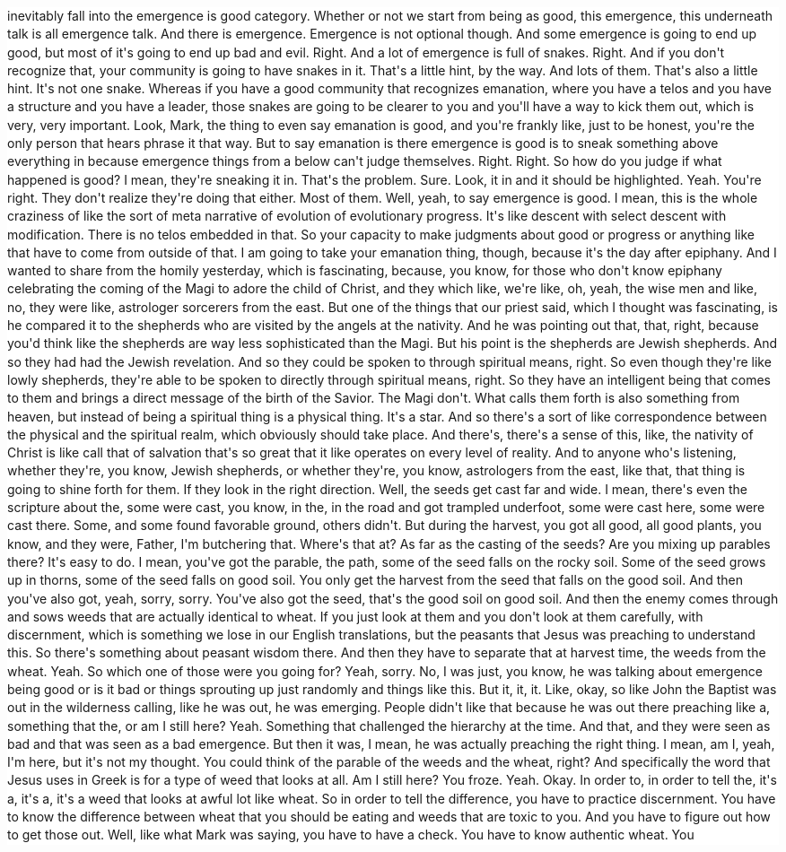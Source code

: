 inevitably fall into the emergence is good category. Whether or not we start from being as good, this emergence, this underneath talk is all emergence talk. And there is emergence. Emergence is not optional though. And some emergence is going to end up good, but most of it's going to end up bad and evil. Right. And a lot of emergence is full of snakes. Right. And if you don't recognize that, your community is going to have snakes in it. That's a little hint, by the way. And lots of them. That's also a little hint. It's not one snake. Whereas if you have a good community that recognizes emanation, where you have a telos and you have a structure and you have a leader, those snakes are going to be clearer to you and you'll have a way to kick them out, which is very, very important. Look, Mark, the thing to even say emanation is good, and you're frankly like, just to be honest, you're the only person that hears phrase it that way. But to say emanation is there emergence is good is to sneak something above everything in because emergence things from a below can't judge themselves. Right. Right. So how do you judge if what happened is good? I mean, they're sneaking it in. That's the problem. Sure. Look, it in and it should be highlighted. Yeah. You're right. They don't realize they're doing that either. Most of them. Well, yeah, to say emergence is good. I mean, this is the whole craziness of like the sort of meta narrative of evolution of evolutionary progress. It's like descent with select descent with modification. There is no telos embedded in that. So your capacity to make judgments about good or progress or anything like that have to come from outside of that. I am going to take your emanation thing, though, because it's the day after epiphany. And I wanted to share from the homily yesterday, which is fascinating, because, you know, for those who don't know epiphany celebrating the coming of the Magi to adore the child of Christ, and they which like, we're like, oh, yeah, the wise men and like, no, they were like, astrologer sorcerers from the east. But one of the things that our priest said, which I thought was fascinating, is he compared it to the shepherds who are visited by the angels at the nativity. And he was pointing out that, that, right, because you'd think like the shepherds are way less sophisticated than the Magi. But his point is the shepherds are Jewish shepherds. And so they had had the Jewish revelation. And so they could be spoken to through spiritual means, right. So even though they're like lowly shepherds, they're able to be spoken to directly through spiritual means, right. So they have an intelligent being that comes to them and brings a direct message of the birth of the Savior. The Magi don't. What calls them forth is also something from heaven, but instead of being a spiritual thing is a physical thing. It's a star. And so there's a sort of like correspondence between the physical and the spiritual realm, which obviously should take place. And there's, there's a sense of this, like, the nativity of Christ is like call that of salvation that's so great that it like operates on every level of reality. And to anyone who's listening, whether they're, you know, Jewish shepherds, or whether they're, you know, astrologers from the east, like that, that thing is going to shine forth for them. If they look in the right direction. Well, the seeds get cast far and wide. I mean, there's even the scripture about the, some were cast, you know, in the, in the road and got trampled underfoot, some were cast here, some were cast there. Some, and some found favorable ground, others didn't. But during the harvest, you got all good, all good plants, you know, and they were, Father, I'm butchering that. Where's that at? As far as the casting of the seeds? Are you mixing up parables there? It's easy to do. I mean, you've got the parable, the path, some of the seed falls on the rocky soil. Some of the seed grows up in thorns, some of the seed falls on good soil. You only get the harvest from the seed that falls on the good soil. And then you've also got, yeah, sorry, sorry. You've also got the seed, that's the good soil on good soil. And then the enemy comes through and sows weeds that are actually identical to wheat. If you just look at them and you don't look at them carefully, with discernment, which is something we lose in our English translations, but the peasants that Jesus was preaching to understand this. So there's something about peasant wisdom there. And then they have to separate that at harvest time, the weeds from the wheat. Yeah. So which one of those were you going for? Yeah, sorry. No, I was just, you know, he was talking about emergence being good or is it bad or things sprouting up just randomly and things like this. But it, it, it. Like, okay, so like John the Baptist was out in the wilderness calling, like he was out, he was emerging. People didn't like that because he was out there preaching like a, something that the, or am I still here? Yeah. Something that challenged the hierarchy at the time. And that, and they were seen as bad and that was seen as a bad emergence. But then it was, I mean, he was actually preaching the right thing. I mean, am I, yeah, I'm here, but it's not my thought. You could think of the parable of the weeds and the wheat, right? And specifically the word that Jesus uses in Greek is for a type of weed that looks at all. Am I still here? You froze. Yeah. Okay. In order to, in order to tell the, it's a, it's a, it's a weed that looks at awful lot like wheat. So in order to tell the difference, you have to practice discernment. You have to know the difference between wheat that you should be eating and weeds that are toxic to you. And you have to figure out how to get those out. Well, like what Mark was saying, you have to have a check. You have to know authentic wheat. You